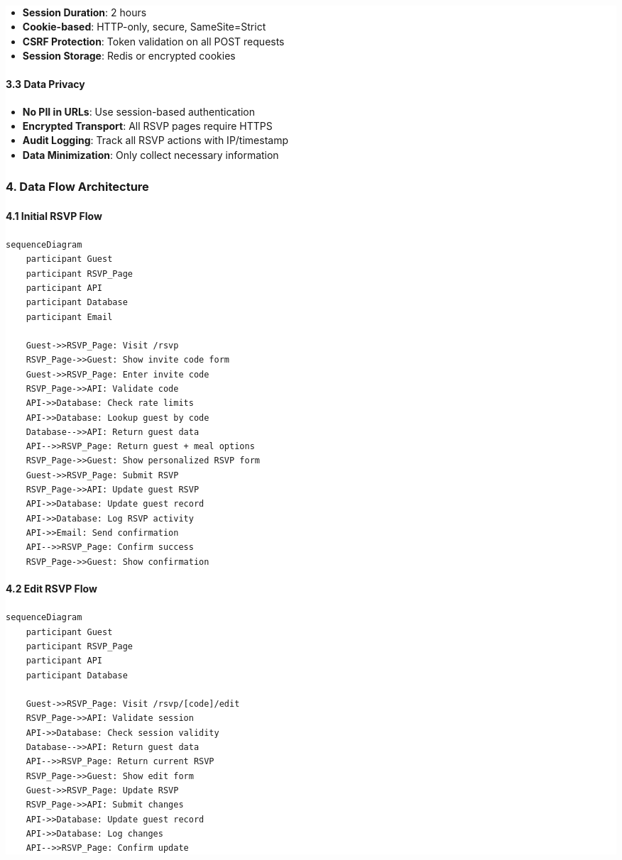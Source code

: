 - **Session Duration**: 2 hours
- **Cookie-based**: HTTP-only, secure, SameSite=Strict
- **CSRF Protection**: Token validation on all POST requests
- **Session Storage**: Redis or encrypted cookies

#### 3.3 Data Privacy
- **No PII in URLs**: Use session-based authentication
- **Encrypted Transport**: All RSVP pages require HTTPS
- **Audit Logging**: Track all RSVP actions with IP/timestamp
- **Data Minimization**: Only collect necessary information

### 4. Data Flow Architecture

#### 4.1 Initial RSVP Flow
```mermaid
sequenceDiagram
    participant Guest
    participant RSVP_Page
    participant API
    participant Database
    participant Email

    Guest->>RSVP_Page: Visit /rsvp
    RSVP_Page->>Guest: Show invite code form
    Guest->>RSVP_Page: Enter invite code
    RSVP_Page->>API: Validate code
    API->>Database: Check rate limits
    API->>Database: Lookup guest by code
    Database-->>API: Return guest data
    API-->>RSVP_Page: Return guest + meal options
    RSVP_Page->>Guest: Show personalized RSVP form
    Guest->>RSVP_Page: Submit RSVP
    RSVP_Page->>API: Update guest RSVP
    API->>Database: Update guest record
    API->>Database: Log RSVP activity
    API->>Email: Send confirmation
    API-->>RSVP_Page: Confirm success
    RSVP_Page->>Guest: Show confirmation
```

#### 4.2 Edit RSVP Flow
```mermaid
sequenceDiagram
    participant Guest
    participant RSVP_Page
    participant API
    participant Database

    Guest->>RSVP_Page: Visit /rsvp/[code]/edit
    RSVP_Page->>API: Validate session
    API->>Database: Check session validity
    Database-->>API: Return guest data
    API-->>RSVP_Page: Return current RSVP
    RSVP_Page->>Guest: Show edit form
    Guest->>RSVP_Page: Update RSVP
    RSVP_Page->>API: Submit changes
    API->>Database: Update guest record
    API->>Database: Log changes
    API-->>RSVP_Page: Confirm update
```
